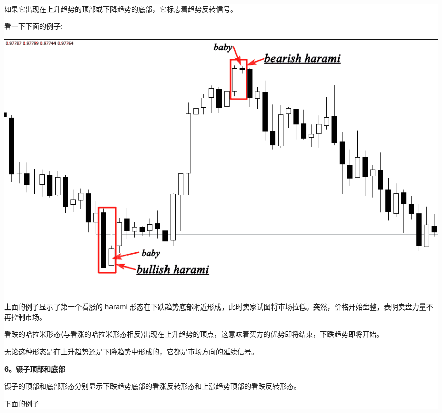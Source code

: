 如果它出现在上升趋势的顶部或下降趋势的底部，它标志着趋势反转信号。

看一下下面的例子:

![](img/db3b0ac650ca82af7df2894a9ed5127c.png)

上面的例子显示了第一个看涨的 harami 形态在下跌趋势底部附近形成，此时卖家试图将市场拉低。突然，价格开始盘整，表明卖盘力量不再控制市场。

看跌的哈拉米形态(与看涨的哈拉米形态相反)出现在上升趋势的顶点，这意味着买方的优势即将结束，下跌趋势即将开始。

无论这种形态是在上升趋势还是下降趋势中形成的，它都是市场方向的延续信号。

**6。镊子顶部和底部**

镊子的顶部和底部形态分别显示下跌趋势底部的看涨反转形态和上涨趋势顶部的看跌反转形态。

下面的例子
